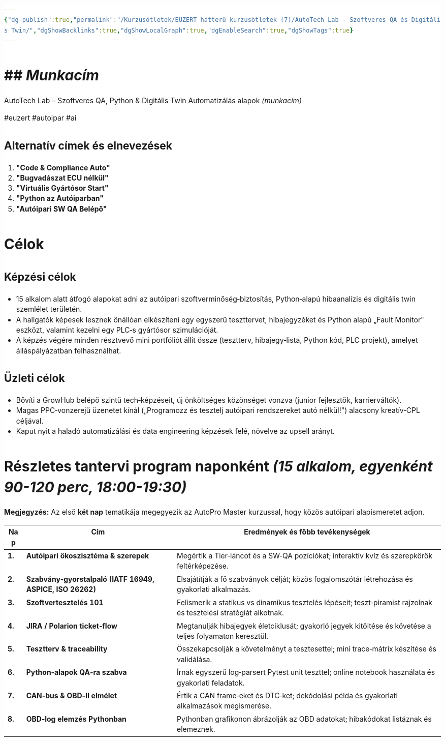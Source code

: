 ```yaml
---
{"dg-publish":true,"permalink":"/Kurzusötletek/EUZERT hátterű kurzusötletek (7)/AutoTech Lab - Szoftveres QA és Digitális Twin/","dgShowBacklinks":true,"dgShowLocalGraph":true,"dgEnableSearch":true,"dgShowTags":true}
---
```



# ## *Munkacím*
AutoTech Lab – Szoftveres QA, Python & Digitális Twin Automatizálás alapok *(munkacím)*

#euzert #autoipar #ai 
## Alternatív címek és elnevezések
1. **"Code & Compliance Auto"**
2. **"Bugvadászat ECU nélkül"**
3. **"Virtuális Gyártósor Start"**
4. **"Python az Autóiparban"**
5. **"Autóipari SW QA Belépő"**

# Célok

## Képzési célok
* 15 alkalom alatt átfogó alapokat adni az autóipari szoftverminőség‑biztosítás, Python‑alapú hibaanalízis és digitális twin szemlélet területén.
* A hallgatók képesek lesznek önállóan elkészíteni egy egyszerű teszttervet, hibajegyzéket és Python alapú „Fault Monitor" eszközt, valamint kezelni egy PLC‑s gyártósor szimulációját.
* A képzés végére minden résztvevő mini portfóliót állít össze (tesztterv, hibajegy‑lista, Python kód, PLC projekt), amelyet álláspályázatban felhasználhat.

## Üzleti célok
* Bővíti a GrowHub belépő szintű tech‑képzéseit, új önköltséges közönséget vonzva (junior fejlesztők, karrierváltók).
* Magas PPC‑vonzerejű üzenetet kínál („Programozz és tesztelj autóipari rendszereket autó nélkül!") alacsony kreatív‑CPL céljával.
* Kaput nyit a haladó automatizálási és data engineering képzések felé, növelve az upsell arányt.

# Részletes tantervi program naponként *(15 alkalom, egyenként 90-120 perc, 18:00-19:30)*

**Megjegyzés:** Az első **két nap** tematikája megegyezik az AutoPro Master kurzussal, hogy közös autóipari alapismeretet adjon.

| Nap | Cím | Eredmények és főbb tevékenységek |
| --- | --- | --- |
| **1.** | **Autóipari ökoszisztéma & szerepek** | Megértik a Tier‑láncot és a SW‑QA pozíciókat; interaktív kvíz és szerepkörök feltérképezése. |
| **2.** | **Szabvány‑gyorstalpaló (IATF 16949, ASPICE, ISO 26262)** | Elsajátítják a fő szabványok célját; közös fogalomszótár létrehozása és gyakorlati alkalmazás. |
| **3.** | **Szoftvertesztelés 101** | Felismerik a statikus vs dinamikus tesztelés lépéseit; teszt‑piramist rajzolnak és tesztelési stratégiát alkotnak. |
| **4.** | **JIRA / Polarion ticket‑flow** | Megtanulják hibajegyek életciklusát; gyakorló jegyek kitöltése és követése a teljes folyamaton keresztül. |
| **5.** | **Tesztterv & traceability** | Összekapcsolják a követelményt a tesztesettel; mini trace‑mátrix készítése és validálása. |
| **6.** | **Python‑alapok QA‑ra szabva** | Írnak egyszerű log‑parsert Pytest unit teszttel; online notebook használata és gyakorlati feladatok. |
| **7.** | **CAN‑bus & OBD‑II elmélet** | Értik a CAN frame‑eket és DTC‑ket; dekódolási példa és gyakorlati alkalmazások megismerése. |
| **8.** | **OBD‑log elemzés Pythonban** | Pythonban grafikonon ábrázolják az OBD adatokat; hibakódokat listáznak és elemeznek. |